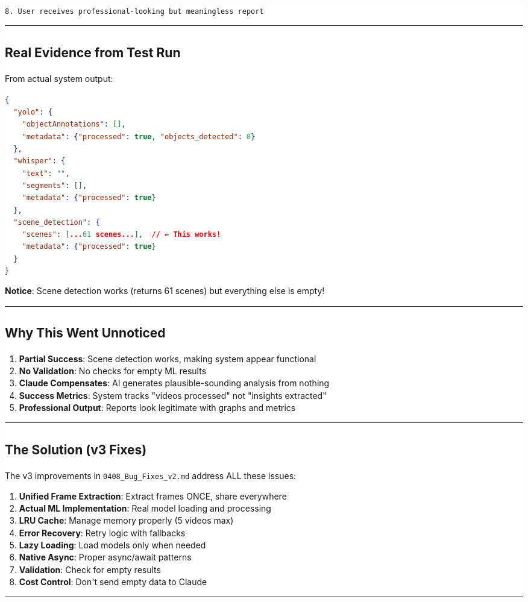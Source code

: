 ```
8. User receives professional-looking but meaningless report
```

---

## Real Evidence from Test Run

From actual system output:
```json
{
  "yolo": {
    "objectAnnotations": [],
    "metadata": {"processed": true, "objects_detected": 0}
  },
  "whisper": {
    "text": "",
    "segments": [],
    "metadata": {"processed": true}
  },
  "scene_detection": {
    "scenes": [...61 scenes...],  // ← This works!
    "metadata": {"processed": true}
  }
}
```

**Notice**: Scene detection works (returns 61 scenes) but everything else is empty!

---

## Why This Went Unnoticed

1. **Partial Success**: Scene detection works, making system appear functional
2. **No Validation**: No checks for empty ML results
3. **Claude Compensates**: AI generates plausible-sounding analysis from nothing
4. **Success Metrics**: System tracks "videos processed" not "insights extracted"
5. **Professional Output**: Reports look legitimate with graphs and metrics

---

## The Solution (v3 Fixes)

The v3 improvements in `0408_Bug_Fixes_v2.md` address ALL these issues:

1. **Unified Frame Extraction**: Extract frames ONCE, share everywhere
2. **Actual ML Implementation**: Real model loading and processing
3. **LRU Cache**: Manage memory properly (5 videos max)
4. **Error Recovery**: Retry logic with fallbacks
5. **Lazy Loading**: Load models only when needed
6. **Native Async**: Proper async/await patterns
7. **Validation**: Check for empty results
8. **Cost Control**: Don't send empty data to Claude

---